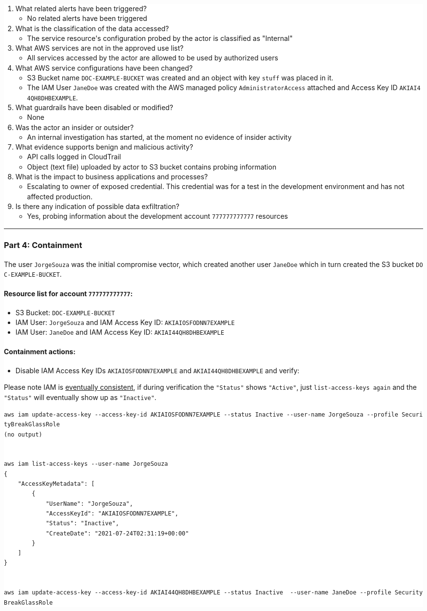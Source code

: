 1. What related alerts have been triggered? 
   * No related alerts have been triggered
2. What is the classification of the data accessed?
   * The service resource's configuration probed by the actor is classified as "Internal"
3. What AWS services are not in the approved use list? 
   * All services accessed by the actor are allowed to be used by authorized users
4. What AWS service configurations have been changed?
   * S3 Bucket name ```DOC-EXAMPLE-BUCKET``` was created and an object with key ```stuff``` was placed in it.
   * The IAM User ```JaneDoe``` was created with the AWS managed policy ```AdministratorAccess``` attached and Access Key ID ```AKIAI44QH8DHBEXAMPLE```.
5. What guardrails have been disabled or modified? 
   * None
6. Was the actor an insider or outsider?
   * An internal investigation has started, at the moment no evidence of insider activity
7. What evidence supports benign and malicious activity? 
   * API calls logged in CloudTrail 
   * Object (text file) uploaded by actor to S3 bucket contains probing information 
8. What is the impact to business applications and processes? 
   * Escalating to owner of exposed credential. This credential was for a test in the development environment and has not affected production.
9. Is there any indication of possible data exfiltration? 
   * Yes, probing information about the development account ```777777777777``` resources

* * *

### Part 4: Containment

The user ```JorgeSouza``` was the initial compromise vector, which created another user ```JaneDoe``` which in turn created the S3 bucket ```DOC-EXAMPLE-BUCKET```.

#### Resource list for account ```777777777777```:
   * S3 Bucket: ```DOC-EXAMPLE-BUCKET```
   * IAM User: ```JorgeSouza``` and IAM Access Key ID: ```AKIAIOSFODNN7EXAMPLE``` 
   * IAM User: ```JaneDoe``` and IAM Access Key ID: ```AKIAI44QH8DHBEXAMPLE```

#### Containment actions:

* Disable IAM Access Key IDs ```AKIAIOSFODNN7EXAMPLE``` and ```AKIAI44QH8DHBEXAMPLE``` and verify:

Please note IAM is [eventually consistent](https://docs.aws.amazon.com/IAM/latest/UserGuide/troubleshoot_general.html#troubleshoot_general_eventual-consistency), if during verification the ```"Status"``` shows ```"Active"```, just ```list-access-keys again``` and the ```"Status"``` will eventually show up as ```"Inactive"```.

```
aws iam update-access-key --access-key-id AKIAIOSFODNN7EXAMPLE --status Inactive --user-name JorgeSouza --profile SecurityBreakGlassRole
(no output)


aws iam list-access-keys --user-name JorgeSouza
{
    "AccessKeyMetadata": [
        {
            "UserName": "JorgeSouza",
            "AccessKeyId": "AKIAIOSFODNN7EXAMPLE",
            "Status": "Inactive",
            "CreateDate": "2021-07-24T02:31:19+00:00"
        }
    ]
}


aws iam update-access-key --access-key-id AKIAI44QH8DHBEXAMPLE --status Inactive  --user-name JaneDoe --profile SecurityBreakGlassRole
```